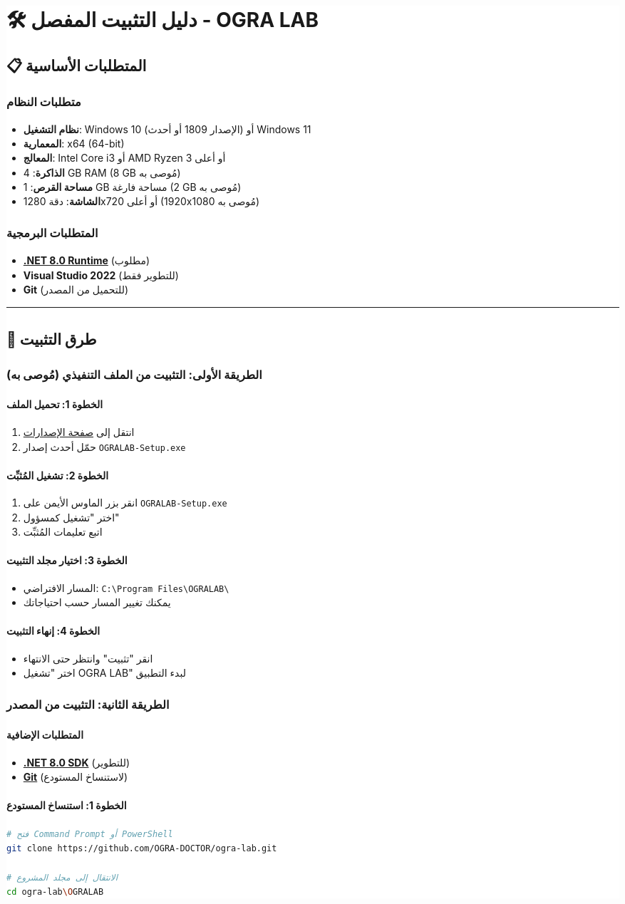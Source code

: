 # 🛠️ دليل التثبيت المفصل - OGRA LAB

## 📋 المتطلبات الأساسية

### متطلبات النظام
- **نظام التشغيل**: Windows 10 (الإصدار 1809 أو أحدث) أو Windows 11
- **المعمارية**: x64 (64-bit)
- **المعالج**: Intel Core i3 أو AMD Ryzen 3 أو أعلى
- **الذاكرة**: 4 GB RAM (8 GB مُوصى به)
- **مساحة القرص**: 1 GB مساحة فارغة (2 GB مُوصى به)
- **الشاشة**: دقة 1280x720 أو أعلى (1920x1080 مُوصى به)

### المتطلبات البرمجية
- **[.NET 8.0 Runtime](https://dotnet.microsoft.com/download/dotnet/8.0)** (مطلوب)
- **Visual Studio 2022** (للتطوير فقط)
- **Git** (للتحميل من المصدر)

---

## 🚀 طرق التثبيت

### الطريقة الأولى: التثبيت من الملف التنفيذي (مُوصى به)

#### الخطوة 1: تحميل الملف
1. انتقل إلى [صفحة الإصدارات](https://github.com/OGRA-DOCTOR/ogra-lab/releases)
2. حمّل أحدث إصدار `OGRALAB-Setup.exe`

#### الخطوة 2: تشغيل المُثبِّت
1. انقر بزر الماوس الأيمن على `OGRALAB-Setup.exe`
2. اختر "تشغيل كمسؤول"
3. اتبع تعليمات المُثبِّت

#### الخطوة 3: اختيار مجلد التثبيت
- المسار الافتراضي: `C:\Program Files\OGRALAB\`
- يمكنك تغيير المسار حسب احتياجاتك

#### الخطوة 4: إنهاء التثبيت
- انقر "تثبيت" وانتظر حتى الانتهاء
- اختر "تشغيل OGRA LAB" لبدء التطبيق

### الطريقة الثانية: التثبيت من المصدر

#### المتطلبات الإضافية
- **[.NET 8.0 SDK](https://dotnet.microsoft.com/download/dotnet/8.0)** (للتطوير)
- **[Git](https://git-scm.com/download/win)** (لاستنساخ المستودع)

#### الخطوة 1: استنساخ المستودع
```bash
# فتح Command Prompt أو PowerShell
git clone https://github.com/OGRA-DOCTOR/ogra-lab.git

# الانتقال إلى مجلد المشروع
cd ogra-lab\OGRALAB
```
